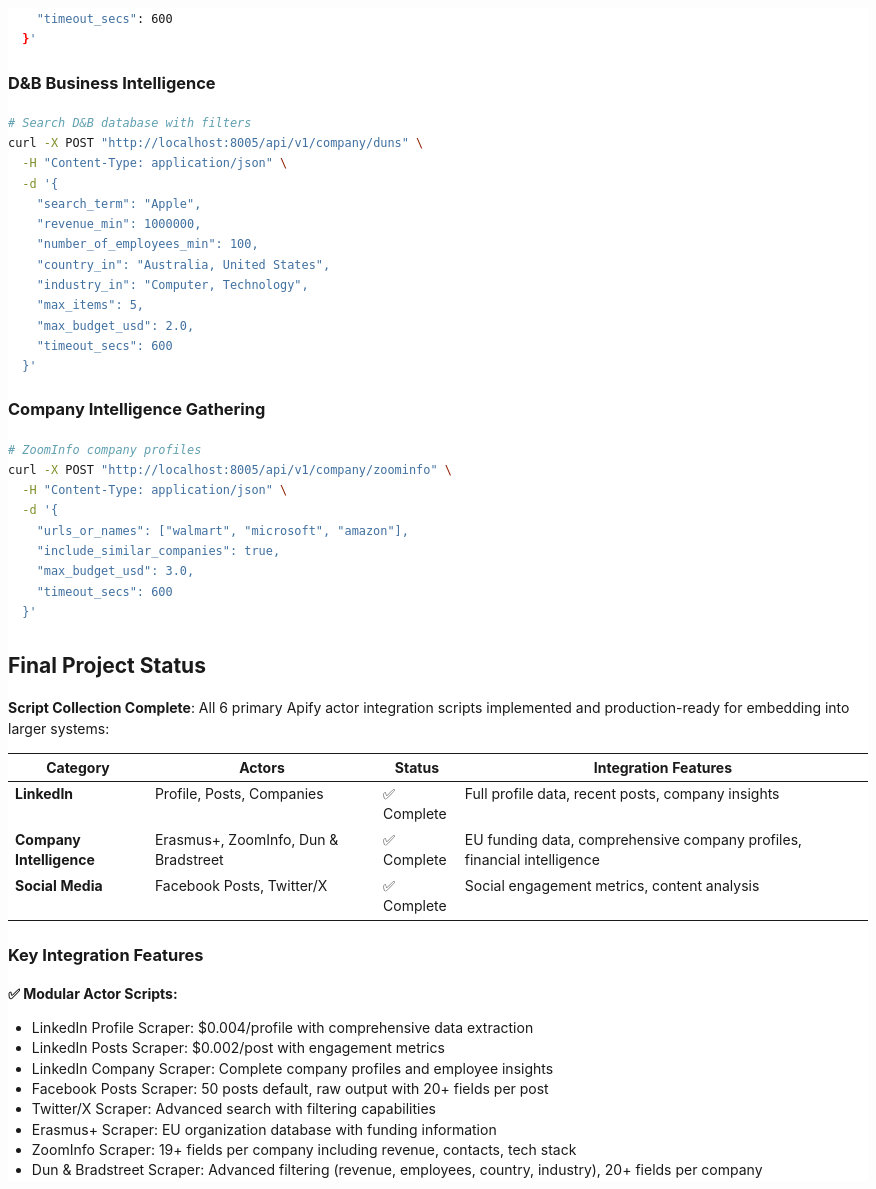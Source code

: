 ```bash
    "timeout_secs": 600
  }'
```

### D&B Business Intelligence
```bash
# Search D&B database with filters
curl -X POST "http://localhost:8005/api/v1/company/duns" \
  -H "Content-Type: application/json" \
  -d '{
    "search_term": "Apple",
    "revenue_min": 1000000,
    "number_of_employees_min": 100,
    "country_in": "Australia, United States",
    "industry_in": "Computer, Technology",
    "max_items": 5,
    "max_budget_usd": 2.0,
    "timeout_secs": 600
  }'
```

### Company Intelligence Gathering
```bash
# ZoomInfo company profiles
curl -X POST "http://localhost:8005/api/v1/company/zoominfo" \
  -H "Content-Type: application/json" \
  -d '{
    "urls_or_names": ["walmart", "microsoft", "amazon"],
    "include_similar_companies": true,
    "max_budget_usd": 3.0,
    "timeout_secs": 600
  }'
```

## Final Project Status

**Script Collection Complete**: All 6 primary Apify actor integration scripts implemented and production-ready for embedding into larger systems:

| Category | Actors | Status | Integration Features |
|----------|--------|--------|---------------------|
| **LinkedIn** | Profile, Posts, Companies | ✅ Complete | Full profile data, recent posts, company insights |
| **Company Intelligence** | Erasmus+, ZoomInfo, Dun & Bradstreet | ✅ Complete | EU funding data, comprehensive company profiles, financial intelligence |
| **Social Media** | Facebook Posts, Twitter/X | ✅ Complete | Social engagement metrics, content analysis |

### Key Integration Features

**✅ Modular Actor Scripts:**
- LinkedIn Profile Scraper: $0.004/profile with comprehensive data extraction
- LinkedIn Posts Scraper: $0.002/post with engagement metrics  
- LinkedIn Company Scraper: Complete company profiles and employee insights
- Facebook Posts Scraper: 50 posts default, raw output with 20+ fields per post
- Twitter/X Scraper: Advanced search with filtering capabilities
- Erasmus+ Scraper: EU organization database with funding information
- ZoomInfo Scraper: 19+ fields per company including revenue, contacts, tech stack
- Dun & Bradstreet Scraper: Advanced filtering (revenue, employees, country, industry), 20+ fields per company
